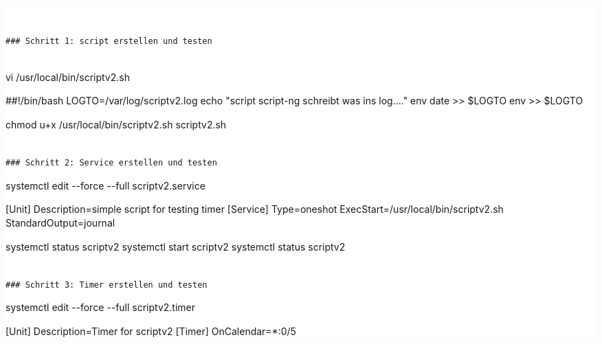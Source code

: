 ```


### Schritt 1: script erstellen und testen


```
vi /usr/local/bin/scriptv2.sh
```

```
##!/bin/bash 
LOGTO=/var/log/scriptv2.log
echo "script script-ng schreibt was ins log...." 
env
date >> $LOGTO
env >> $LOGTO
```

```
chmod u+x /usr/local/bin/scriptv2.sh
scriptv2.sh
```

### Schritt 2: Service erstellen und testen 

```
systemctl edit --force --full scriptv2.service 
```

```
[Unit]
Description=simple script for testing timer 
[Service]
Type=oneshot
ExecStart=/usr/local/bin/scriptv2.sh
StandardOutput=journal
```

```
systemctl status scriptv2
systemctl start scriptv2
systemctl status scriptv2
```

### Schritt 3: Timer erstellen und testen 

```
systemctl edit --force --full scriptv2.timer
```

```
[Unit]
Description=Timer for scriptv2
[Timer]
OnCalendar=*:0/5
